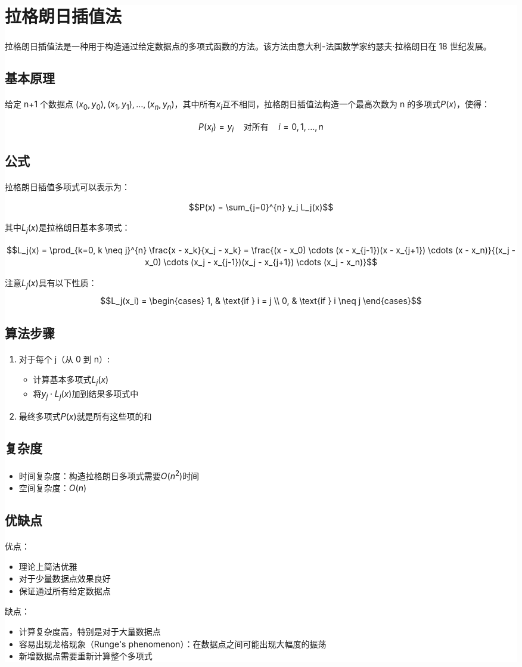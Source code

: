 # 拉格朗日插值法

拉格朗日插值法是一种用于构造通过给定数据点的多项式函数的方法。该方法由意大利-法国数学家约瑟夫·拉格朗日在 18 世纪发展。

## 基本原理

给定 n+1 个数据点 $(x_0, y_0), (x_1, y_1), \ldots, (x_n, y_n)$，其中所有$x_i$互不相同，拉格朗日插值法构造一个最高次数为 n 的多项式$P(x)$，使得：

$$P(x_i) = y_i \quad \text{对所有} \quad i = 0, 1, \ldots, n$$

## 公式

拉格朗日插值多项式可以表示为：

$$P(x) = \sum_{j=0}^{n} y_j L_j(x)$$

其中$L_j(x)$是拉格朗日基本多项式：

$$L_j(x) = \prod_{k=0, k \neq j}^{n} \frac{x - x_k}{x_j - x_k} = \frac{(x - x_0) \cdots (x - x_{j-1})(x - x_{j+1}) \cdots (x - x_n)}{(x_j - x_0) \cdots (x_j - x_{j-1})(x_j - x_{j+1}) \cdots (x_j - x_n)}$$

注意$L_j(x)$具有以下性质：
$$L_j(x_i) = \begin{cases} 1, & \text{if } i = j \\ 0, & \text{if } i \neq j \end{cases}$$

## 算法步骤

1. 对于每个 j（从 0 到 n）:

   - 计算基本多项式$L_j(x)$
   - 将$y_j \cdot L_j(x)$加到结果多项式中

2. 最终多项式$P(x)$就是所有这些项的和

## 复杂度

- 时间复杂度：构造拉格朗日多项式需要$O(n^2)$时间
- 空间复杂度：$O(n)$

## 优缺点

优点：

- 理论上简洁优雅
- 对于少量数据点效果良好
- 保证通过所有给定数据点

缺点：

- 计算复杂度高，特别是对于大量数据点
- 容易出现龙格现象（Runge's phenomenon）：在数据点之间可能出现大幅度的振荡
- 新增数据点需要重新计算整个多项式
